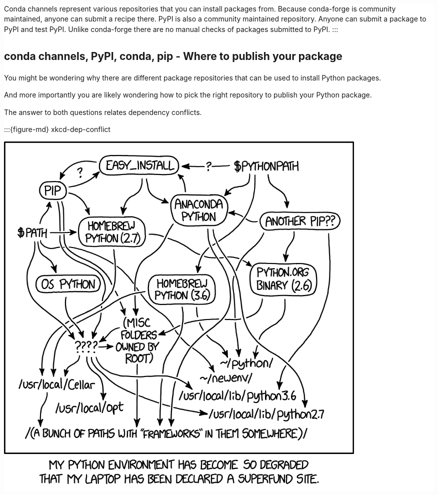 Conda channels represent various repositories that you can install packages from. Because conda-forge is community maintained, anyone can submit a recipe there. PyPI is also a community maintained repository. Anyone can submit a package to PyPI and test PyPI. Unlike conda-forge there are no manual checks of packages submitted to PyPI.
:::


## conda channels, PyPI, conda, pip - Where to publish your package

You might be wondering why there are different package repositories
that can be used to install Python packages.

And more importantly you are likely wondering how to pick the right
repository to publish your Python package.

The answer to both questions relates dependency conflicts.

:::{figure-md} xkcd-dep-conflict

<img src="../images/python-dependency-conflicts-xkcd.png" alt="Image showing an XKCD comic that shows a web of Python environments and tools and installations. At the bottom is says -  My python environment has become so degraded that my laptop has been declared a superfund site." width="700px">
